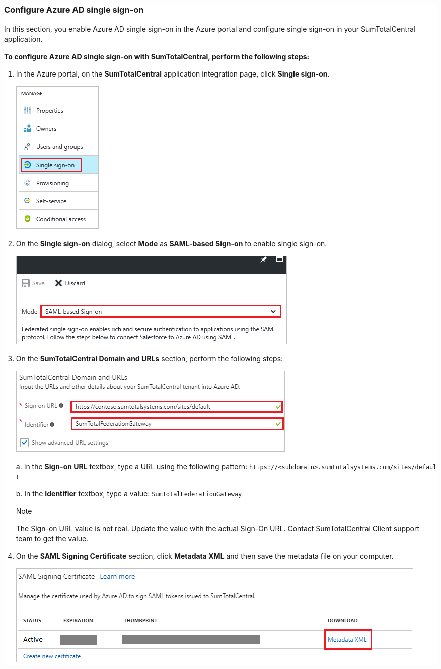 ### Configure Azure AD single sign-on

In this section, you enable Azure AD single sign-on in the Azure portal and configure single sign-on in your SumTotalCentral application.

**To configure Azure AD single sign-on with SumTotalCentral, perform the following steps:**

1. In the Azure portal, on the **SumTotalCentral** application integration page, click **Single sign-on**.

	![Configure single sign-on link][4]

1. On the **Single sign-on** dialog, select **Mode** as	**SAML-based Sign-on** to enable single sign-on.
 
	![Single sign-on dialog box](./media/sumtotalcentral-tutorial/tutorial_sumtotalcentral_samlbase.png)

1. On the **SumTotalCentral Domain and URLs** section, perform the following steps:

	![SumTotalCentral Domain and URLs single sign-on information](./media/sumtotalcentral-tutorial/tutorial_sumtotalcentral_url.png)

    a. In the **Sign-on URL** textbox, type a URL using the following pattern: `https://<subdomain>.sumtotalsystems.com/sites/default`

	b. In the **Identifier** textbox, type a value: `SumTotalFederationGateway`

	> [!NOTE] 
	> The Sign-on URL value is not real. Update the value with the actual Sign-On URL. Contact [SumTotalCentral Client support team](http://www.sumtotalsystems.com/support/) to get the value. 
 
1. On the **SAML Signing Certificate** section, click **Metadata XML** and then save the metadata file on your computer.

	![The Certificate download link](./media/sumtotalcentral-tutorial/tutorial_sumtotalcentral_certificate.png) 


[1]: ./media/sumtotalcentral-tutorial/tutorial_general_01.png
[2]: ./media/sumtotalcentral-tutorial/tutorial_general_02.png
[3]: ./media/sumtotalcentral-tutorial/tutorial_general_03.png
[4]: ./media/sumtotalcentral-tutorial/tutorial_general_04.png
[100]: ./media/sumtotalcentral-tutorial/tutorial_general_100.png
[200]: ./media/sumtotalcentral-tutorial/tutorial_general_200.png
[201]: ./media/sumtotalcentral-tutorial/tutorial_general_201.png
[202]: ./media/sumtotalcentral-tutorial/tutorial_general_202.png
[203]: ./media/sumtotalcentral-tutorial/tutorial_general_203.png